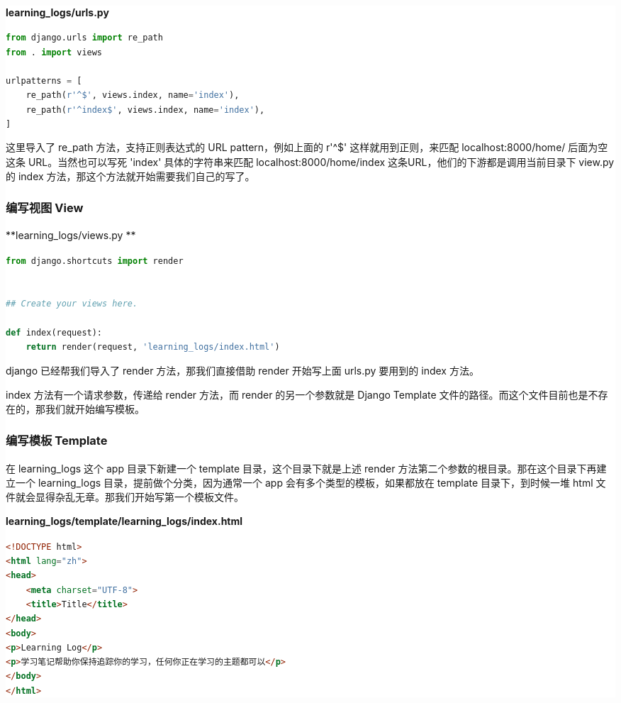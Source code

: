 **learning_logs/urls.py**

```python
from django.urls import re_path
from . import views

urlpatterns = [
    re_path(r'^$', views.index, name='index'),
    re_path(r'^index$', views.index, name='index'),
]

```

这里导入了 re_path 方法，支持正则表达式的 URL pattern，例如上面的 r'^$' 这样就用到正则，来匹配 localhost:8000/home/ 后面为空这条
URL。当然也可以写死 'index' 具体的字符串来匹配 localhost:8000/home/index 这条URL，他们的下游都是调用当前目录下 view.py 的
index 方法，那这个方法就开始需要我们自己的写了。

### 编写视图 View

**learning_logs/views.py **

```python
from django.shortcuts import render


## Create your views here.

def index(request):
    return render(request, 'learning_logs/index.html')

```

django 已经帮我们导入了 render 方法，那我们直接借助 render 开始写上面 urls.py 要用到的 index 方法。

index 方法有一个请求参数，传递给 render 方法，而 render 的另一个参数就是 Django Template 文件的路径。而这个文件目前也是不存在的，那我们就开始编写模板。

### 编写模板 Template

在 learning_logs 这个 app 目录下新建一个 template 目录，这个目录下就是上述 render 方法第二个参数的根目录。那在这个目录下再建立一个
learning_logs 目录，提前做个分类，因为通常一个 app 会有多个类型的模板，如果都放在 template 目录下，到时候一堆 html
文件就会显得杂乱无章。那我们开始写第一个模板文件。

**learning_logs/template/learning_logs/index.html**

```html
<!DOCTYPE html>
<html lang="zh">
<head>
    <meta charset="UTF-8">
    <title>Title</title>
</head>
<body>
<p>Learning Log</p>
<p>学习笔记帮助你保持追踪你的学习，任何你正在学习的主题都可以</p>
</body>
</html>
```
